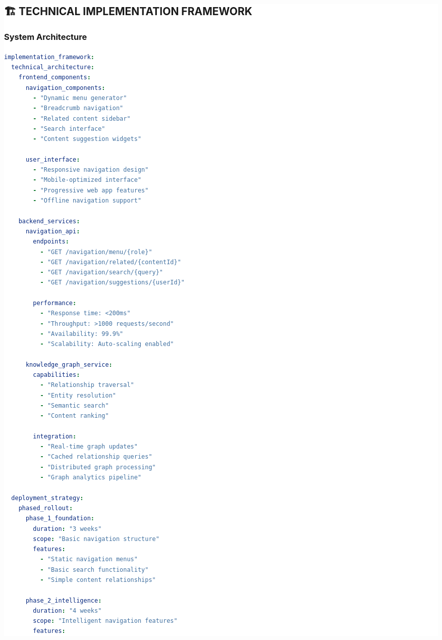 
## 🏗️ TECHNICAL IMPLEMENTATION FRAMEWORK

### **System Architecture**

```yaml
implementation_framework:
  technical_architecture:
    frontend_components:
      navigation_components:
        - "Dynamic menu generator"
        - "Breadcrumb navigation"
        - "Related content sidebar"
        - "Search interface"
        - "Content suggestion widgets"
      
      user_interface:
        - "Responsive navigation design"
        - "Mobile-optimized interface"
        - "Progressive web app features"
        - "Offline navigation support"
    
    backend_services:
      navigation_api:
        endpoints:
          - "GET /navigation/menu/{role}"
          - "GET /navigation/related/{contentId}"
          - "GET /navigation/search/{query}"
          - "GET /navigation/suggestions/{userId}"
        
        performance:
          - "Response time: <200ms"
          - "Throughput: >1000 requests/second"
          - "Availability: 99.9%"
          - "Scalability: Auto-scaling enabled"
      
      knowledge_graph_service:
        capabilities:
          - "Relationship traversal"
          - "Entity resolution"
          - "Semantic search"
          - "Content ranking"
        
        integration:
          - "Real-time graph updates"
          - "Cached relationship queries"
          - "Distributed graph processing"
          - "Graph analytics pipeline"
  
  deployment_strategy:
    phased_rollout:
      phase_1_foundation:
        duration: "3 weeks"
        scope: "Basic navigation structure"
        features:
          - "Static navigation menus"
          - "Basic search functionality"
          - "Simple content relationships"
      
      phase_2_intelligence:
        duration: "4 weeks"
        scope: "Intelligent navigation features"
        features:
```